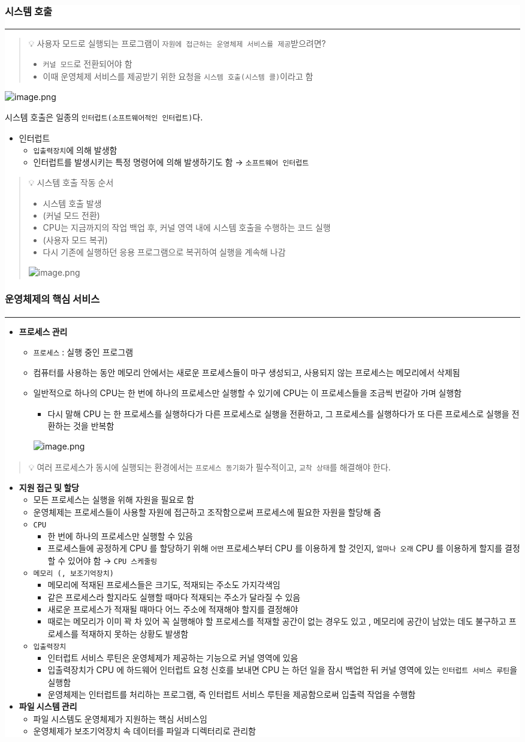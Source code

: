 
### 시스템 호출

---

> 💡 사용자 모드로 실행되는 프로그램이 `자원에 접근하는 운영체제 서비스를 제공`받으려면?
>
> - `커널 모드`로 전환되어야 함
> - 이때 운영체제 서비스를 제공받기 위한 요청을 `시스템 호출(시스템 콜)`이라고 함

![image.png](https://github.com/user-attachments/assets/2d3db739-46ff-4fc6-b940-6a3cac4a3f3a)

시스템 호출은 일종의 `인터럽트(소프트웨어적인 인터럽트)`다.

- 인터럽트
    - `입출력장치`에 의해 발생함
    - 인터럽트를 발생시키는 특정 명령어에 의해 발생하기도 함 → `소프트웨어 인터럽트`

> 💡 시스템 호출 작동 순서
>
> - 시스템 호출 발생
> - (커널 모드 전환)
> - CPU는 지금까지의 작업 백업 후, 커널 영역 내에 시스템 호출을 수행하는 코드 실행
> - (사용자 모드 복귀)
> - 다시 기존에 실행하던 응용 프로그램으로 복귀하여 실행을 계속해 나감
>
> ![image.png](https://github.com/user-attachments/assets/b0466c11-0af9-4710-bb63-ea55b364fe55)

### 운영체제의 핵심 서비스

---

- **프로세스 관리**
    - `프로세스` : 실행 중인 프로그램
    - 컴퓨터를 사용하는 동안 메모리 안에서는 새로운 프로세스들이 마구 생성되고, 사용되지 않는 프로세스는 메모리에서 삭제됨
    - 일반적으로 하나의 CPU는 한 번에 하나의 프로세스만 실행할 수 있기에 CPU는 이 프로세스들을 조금씩 번갈아 가며 실행함
        - 다시 말해 CPU 는 한 프로세스를 실행하다가 다른 프로세스로 실행을 전환하고, 그 프로세스를 실행하다가 또 다른 프로세스로 실행을 전환하는 것을 반복함
        
        ![image.png](https://github.com/user-attachments/assets/36fb40d1-b35d-4600-9a4a-30f1ea566e57)
        

> 💡 여러 프로세스가 동시에 실행되는 환경에서는 `프로세스 동기화`가 필수적이고, `교착 상태`를 해결해야 한다.

- **지원 접근 및 할당**
    - 모든 프로세스는 실행을 위해 자원을 필요로 함
    - 운영체제는 프로세스들이 사용할 자원에 접근하고 조작함으로써 프로세스에 필요한 자원을 할당해 줌
    - `CPU`
        - 한 번에 하나의 프로세스만 실행할 수 있음
        - 프로세스들에 공정하게 CPU 를 할당하기 위해 `어떤` 프로세스부터 CPU 를 이용하게 할 것인지, `얼마나 오래` CPU 를 이용하게 할지를 결정할 수 있어야 함 →  `CPU 스케줄링`
    - `메모리 (, 보조기억장치)`
        - 메모리에 적재된 프로세스들은 크기도, 적재되는 주소도 가지각색임
        - 같은 프로세스라 할지라도 실행할 때마다 적재되는 주소가 달라질 수 있음
        - 새로운 프로세스가 적재될 때마다 어느 주소에 적재해야 할지를 결정해야
        - 때로는 메모리가 이미 꽉 차 있어 꼭 실행해야 할 프로세스를 적재할 공간이 없는 경우도 있고 , 메모리에 공간이 남았는 데도 불구하고 프로세스를 적재하지 못하는 상황도 발생함
    - `입출력장치`
        - 인터럽트 서비스 루틴은 운영체제가 제공하는 기능으로 커널 영역에 있음
        - 입출력장치가 CPU 에 하드웨어 인터럽트 요청 신호를 보내면 CPU 는 하던 일을 잠시 백업한 뒤 커널 영역에 있는 `인터럽트 서비스 루틴`을 실행함
        - 운영체제는 인터럽트를 처리하는 프로그램, 즉 인터럽트 서비스 루틴을 제공함으로써 입출력 작업을 수행함
- **파일 시스템 관리**
    - 파일 시스템도 운영체제가 지원하는 핵심 서비스임
    - 운영체제가 보조기억장치 속 데이터를 파일과 디렉터리로 관리함
